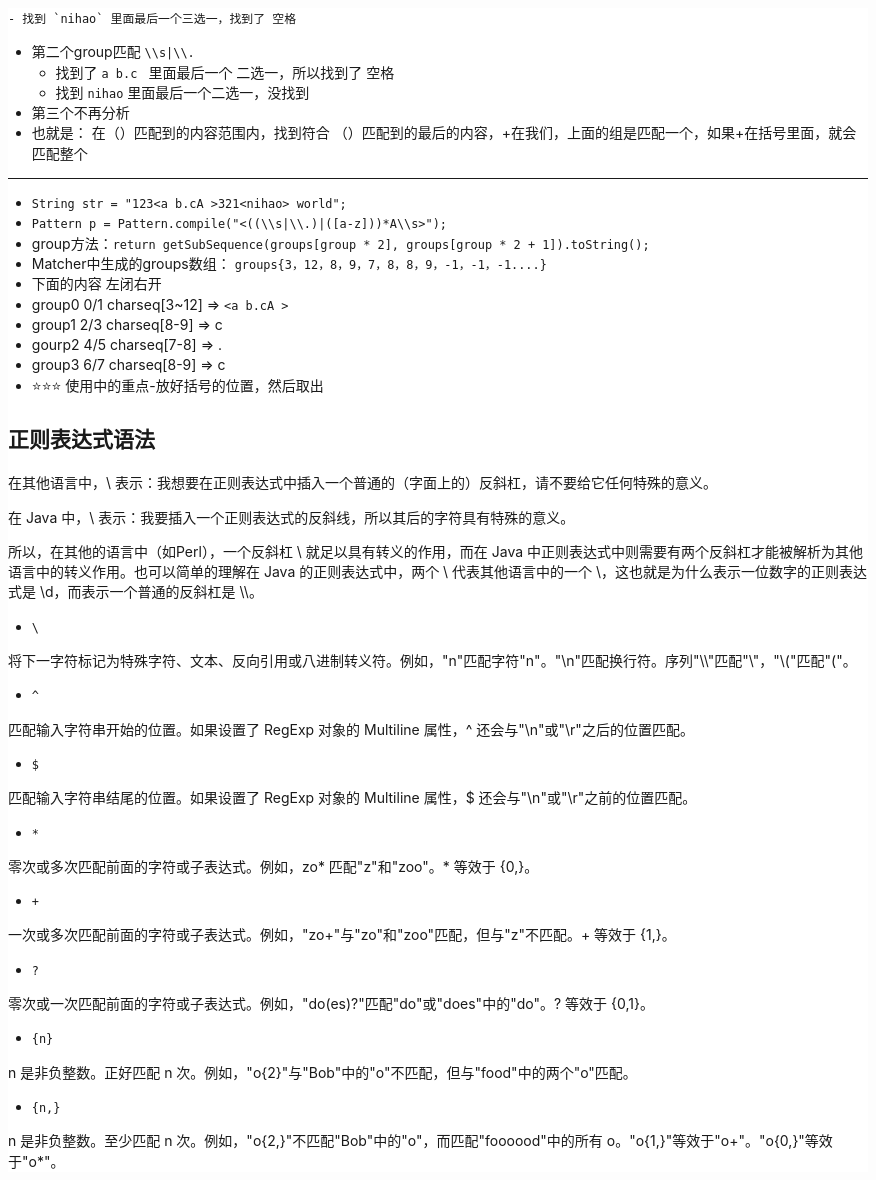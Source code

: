     - 找到 `nihao` 里面最后一个三选一，找到了 空格
  - 第二个group匹配 `\\s|\\.`
    - 找到了 `a b.c ` 里面最后一个 二选一，所以找到了 空格
    - 找到 `nihao` 里面最后一个二选一，没找到
  - 第三个不再分析
  - 也就是： 在（）匹配到的内容范围内，找到符合 （）匹配到的最后的内容，+在我们，上面的组是匹配一个，如果+在括号里面，就会匹配整个
---------------------
- `String str = "123<a b.cA >321<nihao> world";`
- `Pattern p = Pattern.compile("<((\\s|\\.)|([a-z]))*A\\s>");`
- group方法：`return getSubSequence(groups[group * 2], groups[group * 2 + 1]).toString();`
- Matcher中生成的groups数组： `groups{3，12，8，9，7，8，8，9，-1，-1，-1....}`
- 下面的内容 左闭右开
- group0 0/1 charseq[3~12]  => `<a b.cA >`
- group1 2/3 charseq[8-9] => c
- gourp2 4/5 charseq[7-8] => .
- group3 6/7 charseq[8-9] => c
- ⭐⭐⭐ 使用中的重点-放好括号的位置，然后取出

## 正则表达式语法
在其他语言中，\\ 表示：我想要在正则表达式中插入一个普通的（字面上的）反斜杠，请不要给它任何特殊的意义。

在 Java 中，\\ 表示：我要插入一个正则表达式的反斜线，所以其后的字符具有特殊的意义。

所以，在其他的语言中（如Perl），一个反斜杠 \ 就足以具有转义的作用，而在 Java 中正则表达式中则需要有两个反斜杠才能被解析为其他语言中的转义作用。也可以简单的理解在 Java 的正则表达式中，两个 \\ 代表其他语言中的一个 \，这也就是为什么表示一位数字的正则表达式是 \\d，而表示一个普通的反斜杠是 \\\\。



- `\`

将下一字符标记为特殊字符、文本、反向引用或八进制转义符。例如，"n"匹配字符"n"。"\n"匹配换行符。序列"\\\\"匹配"\\"，"\\("匹配"("。

- `^`

匹配输入字符串开始的位置。如果设置了 RegExp 对象的 Multiline 属性，^ 还会与"\n"或"\r"之后的位置匹配。

- `$`

匹配输入字符串结尾的位置。如果设置了 RegExp 对象的 Multiline 属性，$ 还会与"\n"或"\r"之前的位置匹配。

- `*`

零次或多次匹配前面的字符或子表达式。例如，zo* 匹配"z"和"zoo"。* 等效于 {0,}。

- `+`

一次或多次匹配前面的字符或子表达式。例如，"zo+"与"zo"和"zoo"匹配，但与"z"不匹配。+ 等效于 {1,}。

- `?`

零次或一次匹配前面的字符或子表达式。例如，"do(es)?"匹配"do"或"does"中的"do"。? 等效于 {0,1}。

- `{n}`

n 是非负整数。正好匹配 n 次。例如，"o{2}"与"Bob"中的"o"不匹配，但与"food"中的两个"o"匹配。

- `{n,}`

n 是非负整数。至少匹配 n 次。例如，"o{2,}"不匹配"Bob"中的"o"，而匹配"foooood"中的所有 o。"o{1,}"等效于"o+"。"o{0,}"等效于"o*"。
